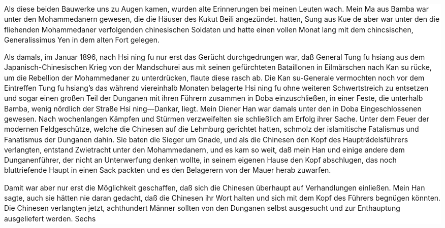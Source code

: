 Als diese beiden Bauwerke uns zu Augen kamen, wurden alte Erinnerungen bei
meinen Leuten wach. Mein Ma aus Bamba war unter den Mohammedanern gewesen, die
die Häuser des Kukut Beili angezündet. hatten, Sung aus Kue de aber war unter
den die fliehenden Mohammedaner verfolgenden chinesischen Soldaten und hatte
einen vollen Monat lang mit dem chincsischen‚ Generalissimus Yen in dem alten
Fort gelegen.

Als damals, im Januar 1896, nach Hsi ning fu nur erst das Gerücht durchgedrungen
war, daß General Tung fu hsiang aus dem Japanisch-Chinesischen Krieg von der
Mandschurei aus mit seinen gefürchteten Bataillonen in Eilmärschen nach Kan su
rücke, um die Rebellion der Mohammedaner zu unterdrücken, flaute diese rasch ab.
Die Kan su-Generale vermochten noch vor dem Eintreffen Tung fu hsiang’s das
während viereinhalb Monaten belagerte Hsi ning fu ohne weiteren Schwertstreich
zu entsetzen und sogar einen großen Teil der Dunganen mit ihren Führern zusammen
in Doba einzuschließen, in einer Feste, die unterhalb Bamba, wenig nördlich der
Straße Hsi ning—Dankar, liegt. Mein Diener Han war damals unter den in Doba
Eingeschlossenen gewesen. Nach wochenlangen Kämpfen und Stürmen verzweifelten
sie schließlich am Erfolg ihrer Sache. Unter dem Feuer der modernen
Feldgeschütze, welche die Chinesen auf die Lehmburg gerichtet hatten, schmolz
der islamitische Fatalismus und Fanatismus der Dunganen dahin. Sie baten die
Sieger um Gnade, und als die Chinesen den Kopf des Haupträdelsführers
verlangten, entstand Zwietracht unter den Mohammedanern, und es kam so weit, daß
mein Han und einige andere dem Dunganenführer, der nicht an Unterwerfung denken
wollte, in seinem eigenen Hause den Kopf abschlugen, das noch bluttriefende
Haupt in einen Sack packten und es den Belagerern von der Mauer herab zuwarfen.

Damit war aber nur erst die Möglichkeit geschaffen, daß sich die Chinesen
überhaupt auf Verhandlungen einließen. Mein Han sagte, auch sie hätten nie daran
gedacht, daß die Chinesen ihr Wort halten und sich mit dem Kopf des Führers
begnügen könnten. Die Chinesen verlangten jetzt, achthundert Männer sollten von
den Dunganen selbst ausgesucht und zur Enthauptung ausgeliefert werden. Sechs
